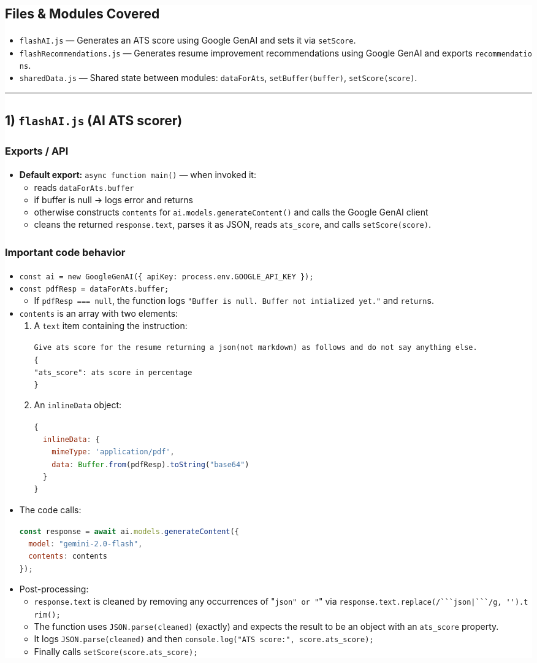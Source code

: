 
## Files & Modules Covered
- `flashAI.js` — Generates an ATS score using Google GenAI and sets it via `setScore`.
- `flashRecommendations.js` — Generates resume improvement recommendations using Google GenAI and exports `recommendations`.
- `sharedData.js` — Shared state between modules: `dataForAts`, `setBuffer(buffer)`, `setScore(score)`.

---

## 1) `flashAI.js` (AI ATS scorer)

### Exports / API
- **Default export:** `async function main()` — when invoked it:
  - reads `dataForAts.buffer`
  - if buffer is null -> logs error and returns
  - otherwise constructs `contents` for `ai.models.generateContent()` and calls the Google GenAI client
  - cleans the returned `response.text`, parses it as JSON, reads `ats_score`, and calls `setScore(score)`.

### Important code behavior
- `const ai = new GoogleGenAI({ apiKey: process.env.GOOGLE_API_KEY });`
- `const pdfResp = dataForAts.buffer;`
  - If `pdfResp === null`, the function logs `"Buffer is null. Buffer not intialized yet."` and `return`s.
- `contents` is an array with two elements:
  1. A `text` item containing the instruction:
     ```
     Give ats score for the resume returning a json(not markdown) as follows and do not say anything else.
     {
     "ats_score": ats score in percentage
     }
     ```
  2. An `inlineData` object:
     ```js
     {
       inlineData: {
         mimeType: 'application/pdf',
         data: Buffer.from(pdfResp).toString("base64")
       }
     }
     ```
- The code calls:
  ```js
  const response = await ai.models.generateContent({
    model: "gemini-2.0-flash",
    contents: contents
  });
  ```
- Post-processing:
  - `response.text` is cleaned by removing any occurrences of "```json" or "```" via `response.text.replace(/```json|```/g, '').trim();`
  - The function uses `JSON.parse(cleaned)` (exactly) and expects the result to be an object with an `ats_score` property.
  - It logs `JSON.parse(cleaned)` and then `console.log("ATS score:", score.ats_score);`
  - Finally calls `setScore(score.ats_score);`
